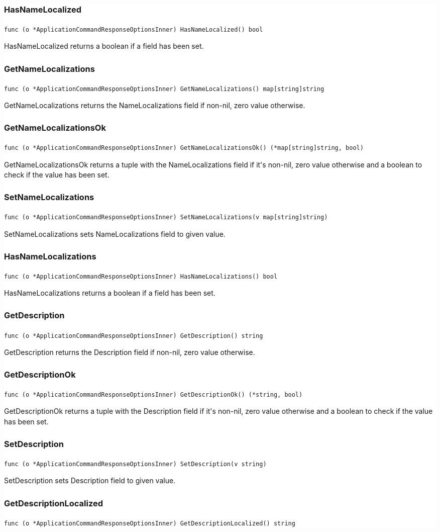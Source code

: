 ### HasNameLocalized

`func (o *ApplicationCommandResponseOptionsInner) HasNameLocalized() bool`

HasNameLocalized returns a boolean if a field has been set.

### GetNameLocalizations

`func (o *ApplicationCommandResponseOptionsInner) GetNameLocalizations() map[string]string`

GetNameLocalizations returns the NameLocalizations field if non-nil, zero value otherwise.

### GetNameLocalizationsOk

`func (o *ApplicationCommandResponseOptionsInner) GetNameLocalizationsOk() (*map[string]string, bool)`

GetNameLocalizationsOk returns a tuple with the NameLocalizations field if it's non-nil, zero value otherwise
and a boolean to check if the value has been set.

### SetNameLocalizations

`func (o *ApplicationCommandResponseOptionsInner) SetNameLocalizations(v map[string]string)`

SetNameLocalizations sets NameLocalizations field to given value.

### HasNameLocalizations

`func (o *ApplicationCommandResponseOptionsInner) HasNameLocalizations() bool`

HasNameLocalizations returns a boolean if a field has been set.

### GetDescription

`func (o *ApplicationCommandResponseOptionsInner) GetDescription() string`

GetDescription returns the Description field if non-nil, zero value otherwise.

### GetDescriptionOk

`func (o *ApplicationCommandResponseOptionsInner) GetDescriptionOk() (*string, bool)`

GetDescriptionOk returns a tuple with the Description field if it's non-nil, zero value otherwise
and a boolean to check if the value has been set.

### SetDescription

`func (o *ApplicationCommandResponseOptionsInner) SetDescription(v string)`

SetDescription sets Description field to given value.


### GetDescriptionLocalized

`func (o *ApplicationCommandResponseOptionsInner) GetDescriptionLocalized() string`
